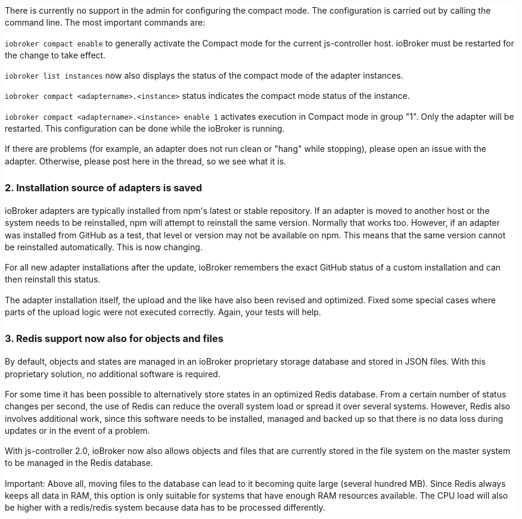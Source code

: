 
There is currently no support in the admin for configuring the compact mode. The configuration is carried out by calling the command line. The most important commands are:


`iobroker compact enable` to generally activate the Compact mode for the current js-controller host. ioBroker must be restarted for the change to take effect.


`iobroker list instances` now also displays the status of the compact mode of the adapter instances.


`iobroker compact <adaptername>.<instance>` status indicates the compact mode status of the instance.


`iobroker compact <adaptername>.<instance> enable 1` activates execution in Compact mode in group "1". Only the adapter will be restarted. This configuration can be done while the ioBroker is running.


If there are problems (for example, an adapter does not run clean or "hang" while stopping), please open an issue with the adapter. Otherwise, please post here in the thread, so we see what it is.


### 2. Installation source of adapters is saved

ioBroker adapters are typically installed from npm's latest or stable repository. If an adapter is moved to another host or the system needs to be reinstalled, npm will attempt to reinstall the same version. Normally that works too. However, if an adapter was installed from GitHub as a test, that level or version may not be available on npm. This means that the same version cannot be reinstalled automatically. This is now changing.


For all new adapter installations after the update, ioBroker remembers the exact GitHub status of a custom installation and can then reinstall this status.


The adapter installation itself, the upload and the like have also been revised and optimized. Fixed some special cases where parts of the upload logic were not executed correctly. Again, your tests will help.


### 3. Redis support now also for objects and files

By default, objects and states are managed in an ioBroker proprietary storage database and stored in JSON files. With this proprietary solution, no additional software is required.


For some time it has been possible to alternatively store states in an optimized Redis database. From a certain number of status changes per second, the use of Redis can reduce the overall system load or spread it over several systems. However, Redis also involves additional work, since this software needs to be installed, managed and backed up so that there is no data loss during updates or in the event of a problem.


With js-controller 2.0, ioBroker now also allows objects and files that are currently stored in the file system on the master system to be managed in the Redis database.


Important: Above all, moving files to the database can lead to it becoming quite large (several hundred MB). Since Redis always keeps all data in RAM, this option is only suitable for systems that have enough RAM resources available. The CPU load will also be higher with a redis/redis system because data has to be processed differently.
